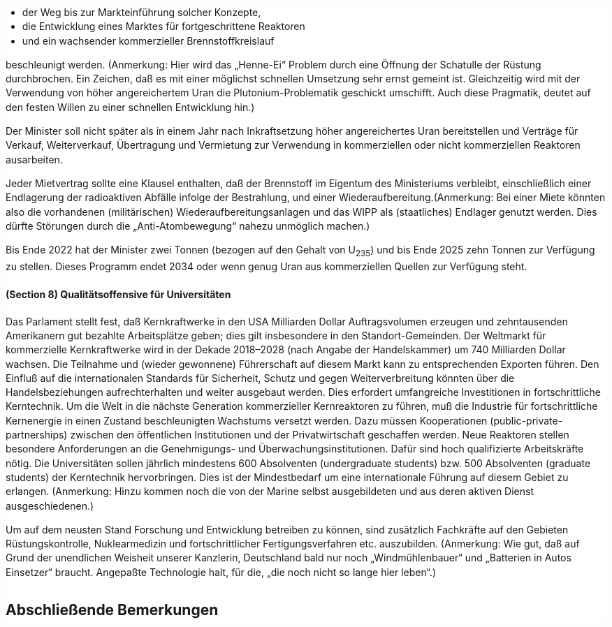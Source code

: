 
* der Weg bis zur Markteinführung solcher Konzepte,
* die Entwicklung eines Marktes für fortgeschrittene Reaktoren
* und ein wachsender kommerzieller Brennstoffkreislauf


beschleunigt werden. (Anmerkung: Hier wird das „Henne-Ei“ Problem durch eine Öffnung der Schatulle der Rüstung durchbrochen. Ein Zeichen, daß es mit einer möglichst schnellen Umsetzung sehr ernst gemeint ist. Gleichzeitig wird mit der Verwendung von höher angereichertem Uran die Plutonium-Problematik geschickt umschifft. Auch diese Pragmatik, deutet auf den festen Willen zu einer schnellen Entwicklung hin.)

Der Minister soll nicht später als in einem Jahr nach Inkraftsetzung höher angereichertes Uran bereitstellen und Verträge für Verkauf, Weiterverkauf, Übertragung und Vermietung zur Verwendung in kommerziellen oder nicht kommerziellen Reaktoren ausarbeiten.

Jeder Mietvertrag sollte eine Klausel enthalten, daß der Brennstoff im Eigentum des Ministeriums verbleibt, einschließlich einer Endlagerung der radioaktiven Abfälle infolge der Bestrahlung, und einer Wiederaufbereitung.(Anmerkung: Bei einer Miete könnten also die vorhandenen (militärischen) Wiederaufbereitungsanlagen und das WIPP als (staatliches) Endlager genutzt werden. Dies dürfte Störungen durch die „Anti-Atombewegung“ nahezu unmöglich machen.)

Bis Ende 2022 hat der Minister zwei Tonnen (bezogen auf den Gehalt von U<sub>235</sub>) und bis Ende 2025 zehn Tonnen zur Verfügung zu stellen. Dieses Programm endet 2034 oder wenn genug Uran aus kommerziellen Quellen zur Verfügung steht.


#### (Section 8) Qualitätsoffensive für Universitäten

Das Parlament stellt fest, daß Kernkraftwerke in den USA Milliarden Dollar Auftragsvolumen erzeugen und zehntausenden Amerikanern gut bezahlte Arbeitsplätze geben; dies gilt insbesondere in den Standort-Gemeinden. Der Weltmarkt für kommerzielle Kernkraftwerke wird in der Dekade 2018–2028 (nach Angabe der Handelskammer) um 740 Milliarden Dollar wachsen. Die Teilnahme und (wieder gewonnene) Führerschaft auf diesem Markt kann zu entsprechenden Exporten führen. Den Einfluß auf die internationalen Standards für Sicherheit, Schutz und gegen Weiterverbreitung könnten über die Handelsbeziehungen aufrechterhalten und weiter ausgebaut werden. Dies erfordert umfangreiche Investitionen in fortschrittliche Kerntechnik. Um die Welt in die nächste Generation kommerzieller Kernreaktoren zu führen, muß die Industrie für fortschrittliche Kernenergie in einen Zustand beschleunigten Wachstums versetzt werden. Dazu müssen Kooperationen (public-private-partnerships) zwischen den öffentlichen Institutionen und der Privatwirtschaft geschaffen werden. Neue Reaktoren stellen besondere Anforderungen an die Genehmigungs- und Überwachungsinstitutionen. Dafür sind hoch qualifizierte Arbeitskräfte nötig. Die Universitäten sollen jährlich mindestens 600 Absolventen (undergraduate students) bzw. 500 Absolventen (graduate students) der Kerntechnik hervorbringen. Dies ist der Mindestbedarf um eine internationale Führung auf diesem Gebiet zu erlangen. (Anmerkung: Hinzu kommen noch die von der Marine selbst ausgebildeten und aus deren aktiven Dienst ausgeschiedenen.)

Um auf dem neusten Stand Forschung und Entwicklung betreiben zu können, sind zusätzlich Fachkräfte auf den Gebieten Rüstungskontrolle, Nuklearmedizin und fortschrittlicher Fertigungsverfahren etc. auszubilden. (Anmerkung: Wie gut, daß auf Grund der unendlichen Weisheit unserer Kanzlerin, Deutschland bald nur noch „Windmühlenbauer“ und „Batterien in Autos Einsetzer“ braucht. Angepaßte Technologie halt, für die, „die noch nicht so lange hier leben“.)


## Abschließende Bemerkungen
